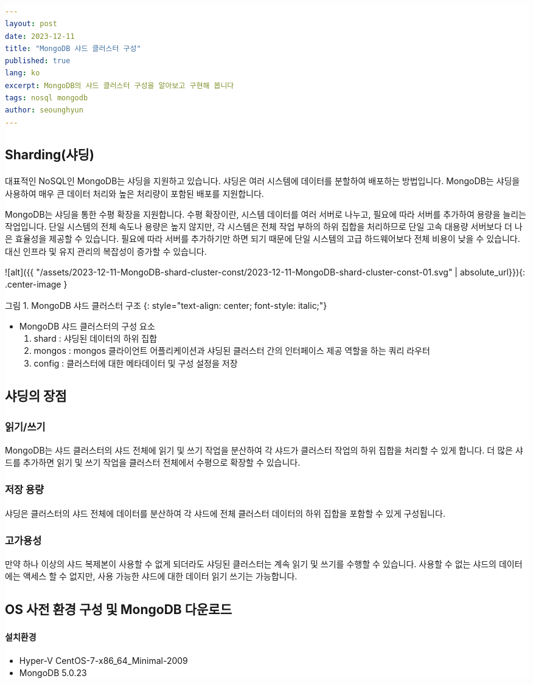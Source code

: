 ```yaml
---
layout: post
date: 2023-12-11
title: "MongoDB 샤드 클러스터 구성"
published: true
lang: ko
excerpt: MongoDB의 샤드 클러스터 구성을 알아보고 구현해 봅니다
tags: nosql mongodb
author: seounghyun
---
```


## Sharding(샤딩)
대표적인 NoSQL인 MongoDB는 샤딩을 지원하고 있습니다. 샤딩은 여러 시스템에 데이터를 분할하여 배포하는 방법입니다. MongoDB는 샤딩을 사용하여 매우 큰 데이터 처리와 높은 처리량이 포함된 배포를 지원합니다.

MongoDB는 샤딩을 통한 수평 확장을 지원합니다. 수평 확장이란, 시스템 데이터를 여러 서버로 나누고, 필요에 따라 서버를 추가하여 용량을 늘리는 작업입니다. 단일 시스템의 전체 속도나 용량은 높지 않지만, 각 시스템은 전체 작업 부하의 하위 집합을 처리하므로 단일 고속 대용량 서버보다 더 나은 효율성을 제공할 수 있습니다. 필요에 따라 서버를 추가하기만 하면 되기 때문에 단일 시스템의 고급 하드웨어보다 전체 비용이 낮을 수 있습니다. 대신 인프라 및 유지 관리의 복잡성이 증가할 수 있습니다.

![alt]({{ "/assets/2023-12-11-MongoDB-shard-cluster-const/2023-12-11-MongoDB-shard-cluster-const-01.svg" | absolute_url}}){: .center-image }

그림 1. MongoDB 샤드 클러스터 구조
{: style="text-align: center; font-style: italic;"}

- MongoDB 샤드 클러스터의 구성 요소
  1. shard : 샤딩된 데이터의 하위 집합
  2. mongos : mongos 클라이언트 어플리케이션과 샤딩된 클러스터 간의 인터페이스 제공 역할을 하는 쿼리 라우터
  3. config : 클러스터에 대한 메타데이터 및 구성 설정을 저장

## 샤딩의 장점
### 읽기/쓰기
MongoDB는 샤드 클러스터의 샤드 전체에 읽기 및 쓰기 작업을 분산하여 각 샤드가 클러스터 작업의 하위 집합을 처리할 수 있게 합니다. 더 많은 샤드를 추가하면 읽기 및 쓰기 작업을 클러스터 전체에서 수평으로 확장할 수 있습니다.

### 저장 용량
샤딩은 클러스터의 샤드 전체에 데이터를 분산하여 각 샤드에 전체 클러스터 데이터의 하위 집합을 포함할 수 있게 구성됩니다.

### 고가용성
만약 하나 이상의 샤드 복제본이 사용할 수 없게 되더라도 샤딩된 클러스터는 계속 읽기 및 쓰기를 수행할 수 있습니다. 사용할 수 없는 샤드의 데이터에는 액세스 할 수 없지만, 사용 가능한 샤드에 대한 데이터 읽기 쓰기는 가능합니다.

## OS 사전 환경 구성 및 MongoDB 다운로드

#### 설치환경
- Hyper-V CentOS-7-x86_64_Minimal-2009
- MongoDB 5.0.23
